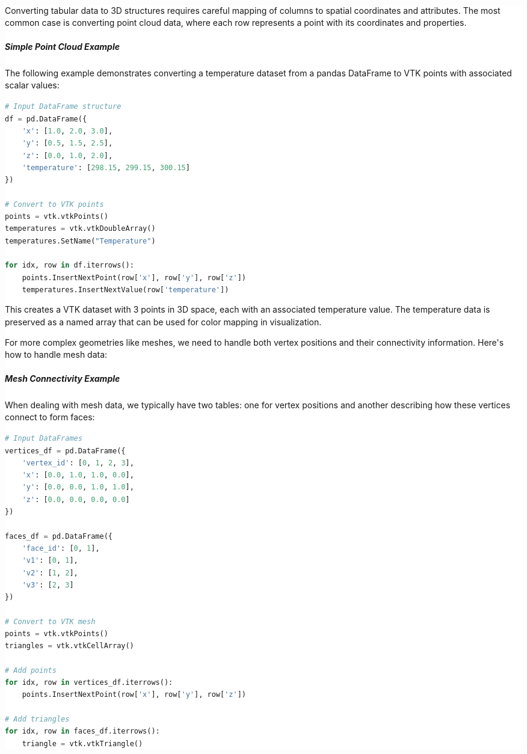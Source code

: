 Converting tabular data to 3D structures requires careful mapping of columns to spatial coordinates and attributes. The most common case is converting point cloud data, where each row represents a point with its coordinates and properties.

##### Simple Point Cloud Example

The following example demonstrates converting a temperature dataset from a pandas DataFrame to VTK points with associated scalar values:

```python
# Input DataFrame structure
df = pd.DataFrame({
    'x': [1.0, 2.0, 3.0],
    'y': [0.5, 1.5, 2.5],
    'z': [0.0, 1.0, 2.0],
    'temperature': [298.15, 299.15, 300.15]
})

# Convert to VTK points
points = vtk.vtkPoints()
temperatures = vtk.vtkDoubleArray()
temperatures.SetName("Temperature")

for idx, row in df.iterrows():
    points.InsertNextPoint(row['x'], row['y'], row['z'])
    temperatures.InsertNextValue(row['temperature'])
```

This creates a VTK dataset with 3 points in 3D space, each with an associated temperature value. The temperature data is preserved as a named array that can be used for color mapping in visualization.

For more complex geometries like meshes, we need to handle both vertex positions and their connectivity information. Here's how to handle mesh data:

##### Mesh Connectivity Example

When dealing with mesh data, we typically have two tables: one for vertex positions and another describing how these vertices connect to form faces:

```python
# Input DataFrames
vertices_df = pd.DataFrame({
    'vertex_id': [0, 1, 2, 3],
    'x': [0.0, 1.0, 1.0, 0.0],
    'y': [0.0, 0.0, 1.0, 1.0],
    'z': [0.0, 0.0, 0.0, 0.0]
})

faces_df = pd.DataFrame({
    'face_id': [0, 1],
    'v1': [0, 1],
    'v2': [1, 2],
    'v3': [2, 3]
})

# Convert to VTK mesh
points = vtk.vtkPoints()
triangles = vtk.vtkCellArray()

# Add points
for idx, row in vertices_df.iterrows():
    points.InsertNextPoint(row['x'], row['y'], row['z'])

# Add triangles
for idx, row in faces_df.iterrows():
    triangle = vtk.vtkTriangle()
```